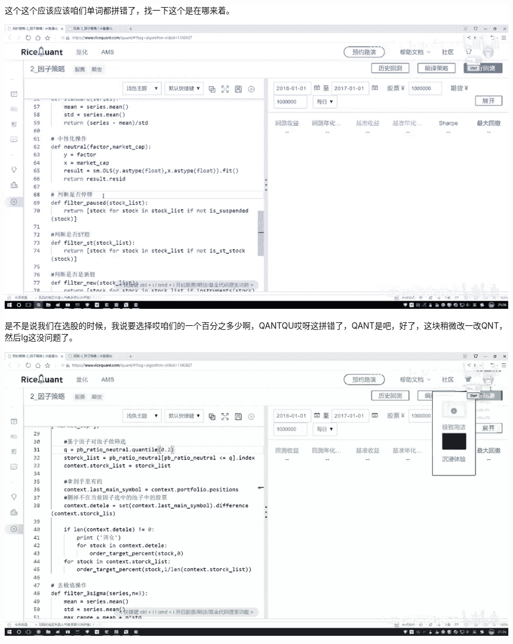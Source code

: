 这个这个应该应该咱们单词都拼错了，找一下这个是在哪来着。

![](img/838c0e2bfe346c1991fc4c22403f3273_57.png)

是不是说我们在选股的时候，我说要选择哎咱们的一个百分之多少啊，QANTQU哎呀这拼错了，QANT是吧，好了，这块稍微改一改QNT，然后lg这没问题了。



![](img/838c0e2bfe346c1991fc4c22403f3273_59.png)
